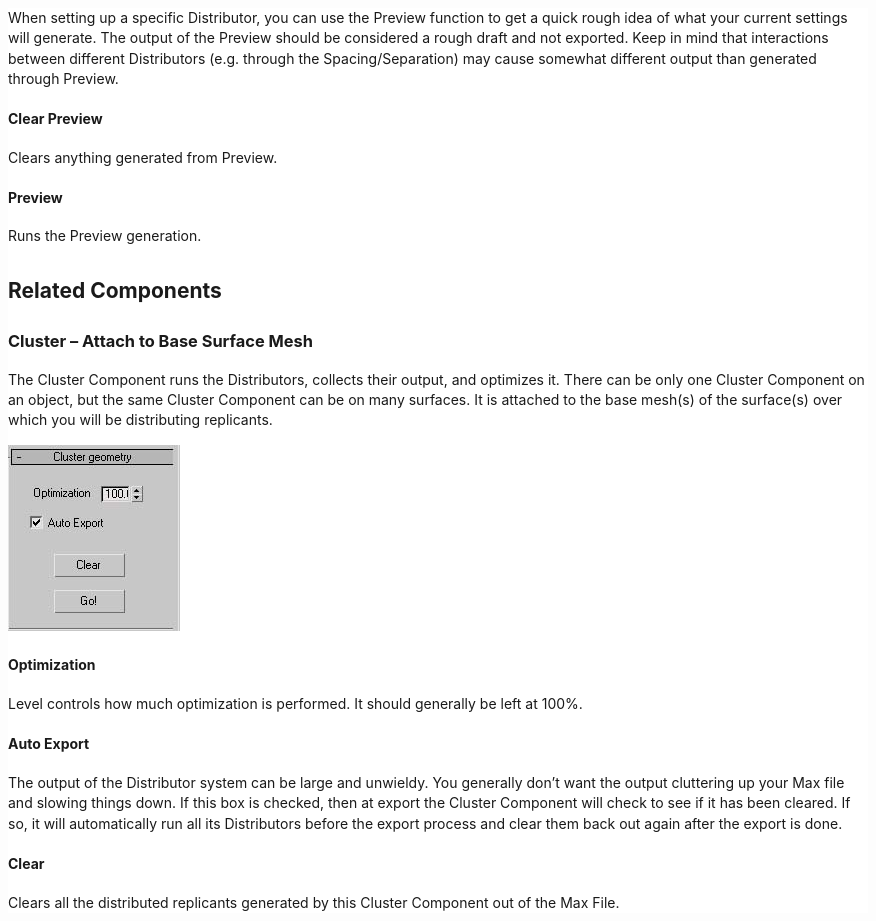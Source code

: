 When setting up a specific Distributor, you can use the Preview function to get
a quick rough idea of what your current settings will generate. The output of
the Preview should be considered a rough draft and not exported. Keep in mind
that interactions between different Distributors (e.g. through the
Spacing/Separation) may cause somewhat different output than generated through
Preview.

#### Clear Preview

Clears anything generated from Preview.

#### Preview

Runs the Preview generation.

## Related Components

### Cluster – Attach to Base Surface Mesh

The Cluster Component runs the Distributors, collects their output, and
optimizes it. There can be only one Cluster Component on an object, but the same
Cluster Component can be on many surfaces. It is attached to the base mesh(s) of
the surface(s) over which you will be distributing replicants.

![cluster](./Distributor/cluster.jpg)

#### Optimization

Level controls how much optimization is performed. It should generally be left
at 100%.

#### Auto Export

The output of the Distributor system can be large and unwieldy. You generally
don’t want the output cluttering up your Max file and slowing things down. If
this box is checked, then at export the Cluster Component will check to see if
it has been cleared. If so, it will automatically run all its Distributors
before the export process and clear them back out again after the export is
done.

#### Clear

Clears all the distributed replicants generated by this Cluster Component out of
the Max File.
